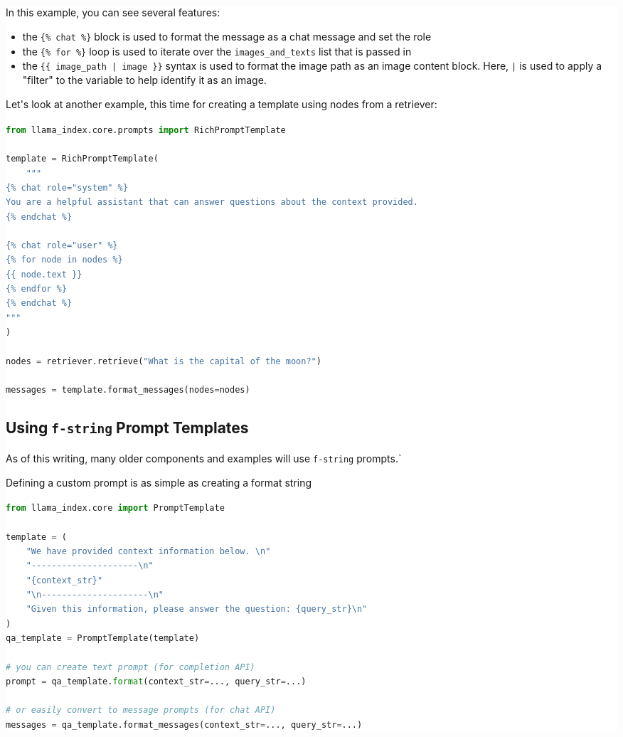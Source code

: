 In this example, you can see several features:

- the `{% chat %}` block is used to format the message as a chat message and set the role
- the `{% for %}` loop is used to iterate over the `images_and_texts` list that is passed in
- the `{{ image_path | image }}` syntax is used to format the image path as an image content block. Here, `|` is used to apply a "filter" to the variable to help identify it as an image.


Let's look at another example, this time for creating a template using nodes from a retriever:

```python
from llama_index.core.prompts import RichPromptTemplate

template = RichPromptTemplate(
    """
{% chat role="system" %}
You are a helpful assistant that can answer questions about the context provided.
{% endchat %}

{% chat role="user" %}
{% for node in nodes %}
{{ node.text }}
{% endfor %}
{% endchat %}
"""
)

nodes = retriever.retrieve("What is the capital of the moon?")

messages = template.format_messages(nodes=nodes)
```

## Using `f-string` Prompt Templates

As of this writing, many older components and examples will use `f-string` prompts.`

Defining a custom prompt is as simple as creating a format string

```python
from llama_index.core import PromptTemplate

template = (
    "We have provided context information below. \n"
    "---------------------\n"
    "{context_str}"
    "\n---------------------\n"
    "Given this information, please answer the question: {query_str}\n"
)
qa_template = PromptTemplate(template)

# you can create text prompt (for completion API)
prompt = qa_template.format(context_str=..., query_str=...)

# or easily convert to message prompts (for chat API)
messages = qa_template.format_messages(context_str=..., query_str=...)
```
